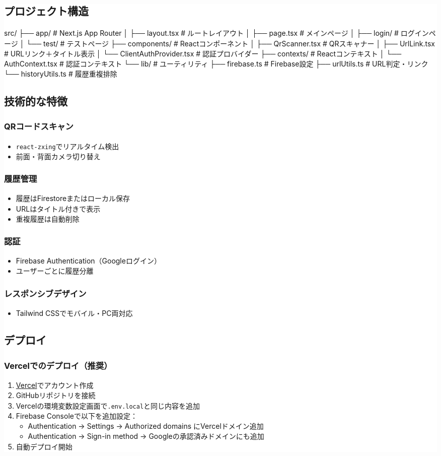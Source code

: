 ## プロジェクト構造

src/
├── app/                    # Next.js App Router
│   ├── layout.tsx         # ルートレイアウト
│   ├── page.tsx           # メインページ
│   ├── login/             # ログインページ
│   └── test/              # テストページ
├── components/            # Reactコンポーネント
│   ├── QrScanner.tsx      # QRスキャナー
│   ├── UrlLink.tsx        # URLリンク＋タイトル表示
│   └── ClientAuthProvider.tsx # 認証プロバイダー
├── contexts/              # Reactコンテキスト
│   └── AuthContext.tsx    # 認証コンテキスト
└── lib/                   # ユーティリティ
    ├── firebase.ts        # Firebase設定
    ├── urlUtils.ts        # URL判定・リンク
    └── historyUtils.ts    # 履歴重複排除

## 技術的な特徴

### QRコードスキャン
- `react-zxing`でリアルタイム検出
- 前面・背面カメラ切り替え

### 履歴管理
- 履歴はFirestoreまたはローカル保存
- URLはタイトル付きで表示
- 重複履歴は自動削除

### 認証
- Firebase Authentication（Googleログイン）
- ユーザーごとに履歴分離

### レスポンシブデザイン
- Tailwind CSSでモバイル・PC両対応

## デプロイ

### Vercelでのデプロイ（推奨）

1. [Vercel](https://vercel.com)でアカウント作成
2. GitHubリポジトリを接続
3. Vercelの環境変数設定画面で`.env.local`と同じ内容を追加
4. Firebase Consoleで以下を追加設定：
   - Authentication → Settings → Authorized domains にVercelドメイン追加
   - Authentication → Sign-in method → Googleの承認済みドメインにも追加
5. 自動デプロイ開始
